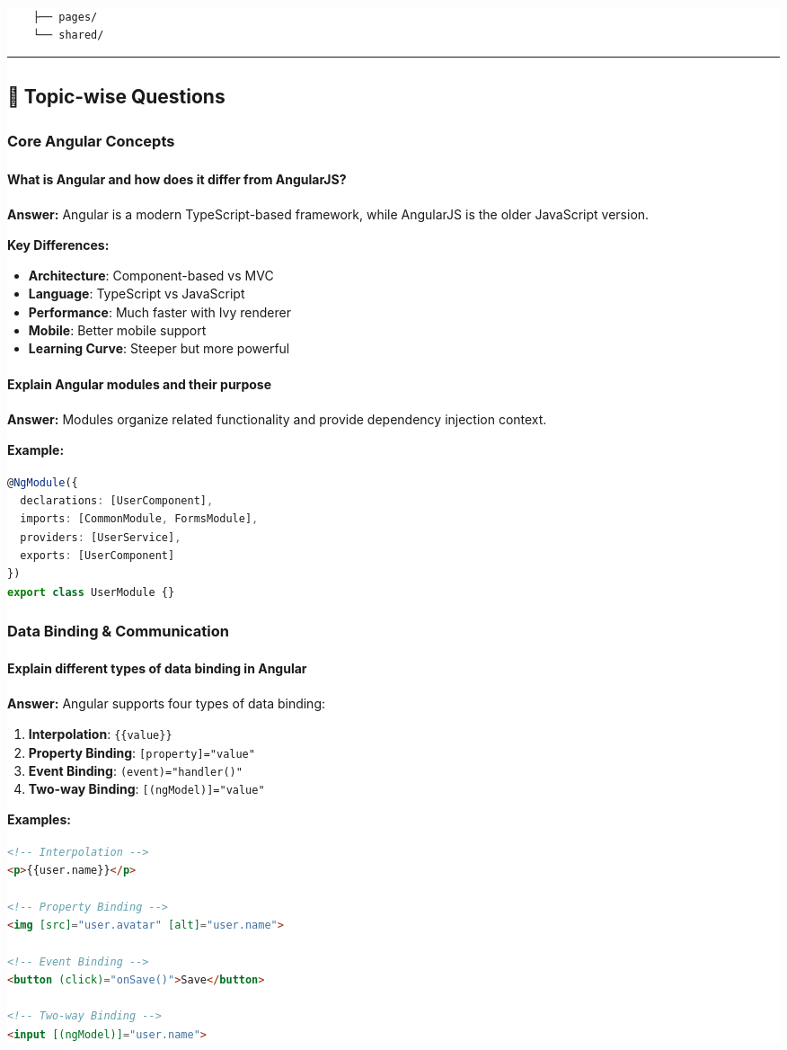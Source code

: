 ```
    ├── pages/
    └── shared/
```

---

## 🎯 Topic-wise Questions

### Core Angular Concepts

#### What is Angular and how does it differ from AngularJS?

**Answer:**
Angular is a modern TypeScript-based framework, while AngularJS is the older JavaScript version.

**Key Differences:**
- **Architecture**: Component-based vs MVC
- **Language**: TypeScript vs JavaScript
- **Performance**: Much faster with Ivy renderer
- **Mobile**: Better mobile support
- **Learning Curve**: Steeper but more powerful

#### Explain Angular modules and their purpose

**Answer:**
Modules organize related functionality and provide dependency injection context.

**Example:**
```typescript
@NgModule({
  declarations: [UserComponent],
  imports: [CommonModule, FormsModule],
  providers: [UserService],
  exports: [UserComponent]
})
export class UserModule {}
```

### Data Binding & Communication

#### Explain different types of data binding in Angular

**Answer:**
Angular supports four types of data binding:

1. **Interpolation**: `{{value}}`
2. **Property Binding**: `[property]="value"`
3. **Event Binding**: `(event)="handler()"`
4. **Two-way Binding**: `[(ngModel)]="value"`

**Examples:**
```html
<!-- Interpolation -->
<p>{{user.name}}</p>

<!-- Property Binding -->
<img [src]="user.avatar" [alt]="user.name">

<!-- Event Binding -->
<button (click)="onSave()">Save</button>

<!-- Two-way Binding -->
<input [(ngModel)]="user.name">
```
